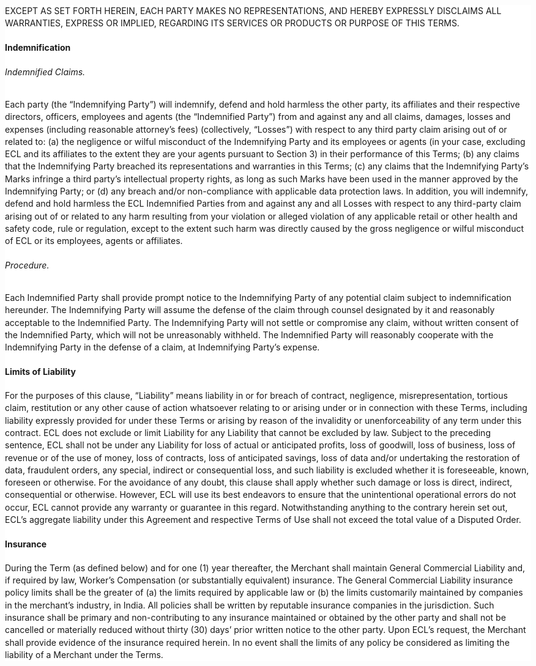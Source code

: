 EXCEPT AS SET FORTH HEREIN, EACH PARTY MAKES NO REPRESENTATIONS, AND HEREBY EXPRESSLY DISCLAIMS ALL WARRANTIES, EXPRESS OR IMPLIED, REGARDING ITS SERVICES OR PRODUCTS OR PURPOSE OF THIS TERMS.

#### Indemnification

###### Indemnified Claims. 

Each party (the “Indemnifying Party”) will indemnify, defend and hold harmless the other party, its affiliates and their respective directors, officers, employees and agents (the “Indemnified Party”) from and against any and all claims, damages, losses and expenses (including reasonable attorney’s fees) (collectively, “Losses”) with respect to any third party claim arising out of or related to: (a) the negligence or wilful misconduct of the Indemnifying Party and its employees or agents (in your case, excluding ECL and its affiliates to the extent they are your agents pursuant to Section 3) in their performance of this Terms; (b) any claims that the Indemnifying Party breached its representations and warranties in this Terms; (c) any claims that the Indemnifying Party’s Marks infringe a third party’s intellectual property rights, as long as such Marks have been used in the manner approved by the Indemnifying Party; or (d) any breach and/or non-compliance with applicable data protection laws. In addition, you will indemnify, defend and hold harmless the ECL Indemnified Parties from and against any and all Losses with respect to any third-party claim arising out of or related to any harm resulting from your violation or alleged violation of any applicable retail or other health and safety code, rule or regulation, except to the extent such harm was directly caused by the gross negligence or wilful misconduct of ECL or its employees, agents or affiliates.

###### Procedure. 

Each Indemnified Party shall provide prompt notice to the Indemnifying Party of any potential claim subject to indemnification hereunder. The Indemnifying Party will assume the defense of the claim through counsel designated by it and reasonably acceptable to the Indemnified Party. The Indemnifying Party will not settle or compromise any claim, without written consent of the Indemnified Party, which will not be unreasonably withheld. The Indemnified Party will reasonably cooperate with the Indemnifying Party in the defense of a claim, at Indemnifying Party’s expense.

#### Limits of Liability

For the purposes of this clause, “Liability” means liability in or for breach of contract, negligence, misrepresentation, tortious claim, restitution or any other cause of action whatsoever relating to or arising under or in connection with these Terms, including liability expressly provided for under these Terms or arising by reason of the invalidity or unenforceability of any term under this contract. ECL does not exclude or limit Liability for any Liability that cannot be excluded by law. Subject to the preceding sentence, ECL shall not be under any Liability for loss of actual or anticipated profits, loss of goodwill, loss of business, loss of revenue or of the use of money, loss of contracts, loss of anticipated savings, loss of data and/or undertaking the restoration of data, fraudulent orders, any special, indirect or consequential loss, and such liability is excluded whether it is foreseeable, known, foreseen or otherwise. For the avoidance of any doubt, this clause shall apply whether such damage or loss is direct, indirect, consequential or otherwise. However, ECL will use its best endeavors to ensure that the unintentional operational errors do not occur, ECL cannot provide any warranty or guarantee in this regard. Notwithstanding anything to the contrary herein set out, ECL’s aggregate liability under this Agreement and respective Terms of Use shall not exceed the total value of a Disputed Order.

#### Insurance

During the Term (as defined below) and for one (1) year thereafter, the Merchant shall maintain General Commercial Liability and, if required by law, Worker’s Compensation (or substantially equivalent) insurance. The General Commercial Liability insurance policy limits shall be the greater of (a) the limits required by applicable law or (b) the limits customarily maintained by companies in the merchant’s industry, in India. All policies shall be written by reputable insurance companies in the jurisdiction. Such insurance shall be primary and non-contributing to any insurance maintained or obtained by the other party and shall not be cancelled or materially reduced without thirty (30) days’ prior written notice to the other party. Upon ECL’s request, the Merchant shall provide evidence of the insurance required herein. In no event shall the limits of any policy be considered as limiting the liability of a Merchant under the Terms.

